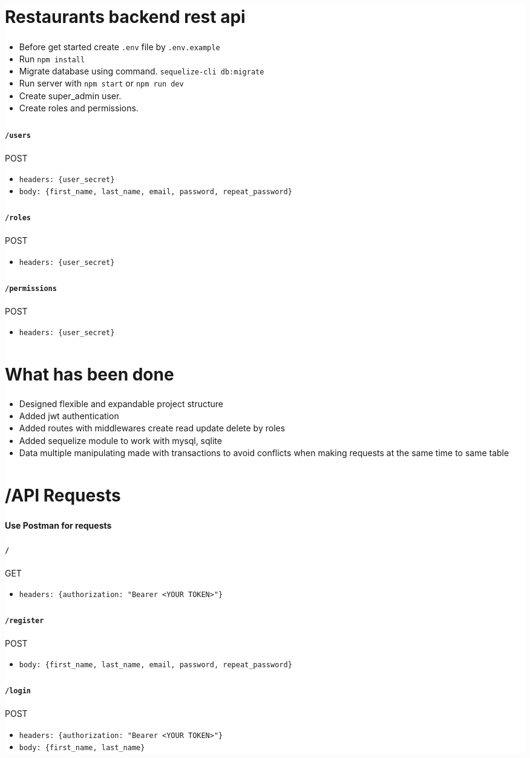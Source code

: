 # Restaurants backend rest api

* Before get started create `.env` file by `.env.example`
* Run `npm install`
* Migrate database using command. `sequelize-cli db:migrate`
* Run server with `npm start` or `npm run dev`
* Create super_admin user.
* Create roles and permissions.
#####
#### `/users`
POST
* `headers: {user_secret}`
* `body: {first_name, last_name, email, password, repeat_password}`
###

#### `/roles`
POST
* `headers: {user_secret}`
###
#### `/permissions`
POST
* `headers: {user_secret}`
###

# What has been done 

* Designed flexible and expandable project structure
* Added jwt authentication 
* Added routes with middlewares create read update delete by roles
* Added sequelize module to work with mysql, sqlite
* Data multiple manipulating made with transactions to avoid conflicts when making requests at the same time to same table

# /API Requests
#### Use Postman for requests

#### `/`
GET
* `headers: {authorization: "Bearer <YOUR TOKEN>"}`
###

#### `/register`
POST
* `body: {first_name, last_name, email, password, repeat_password}`
###

#### `/login`
POST 
* `headers: {authorization: "Bearer <YOUR TOKEN>"}`
* `body: {first_name, last_name}`
###
